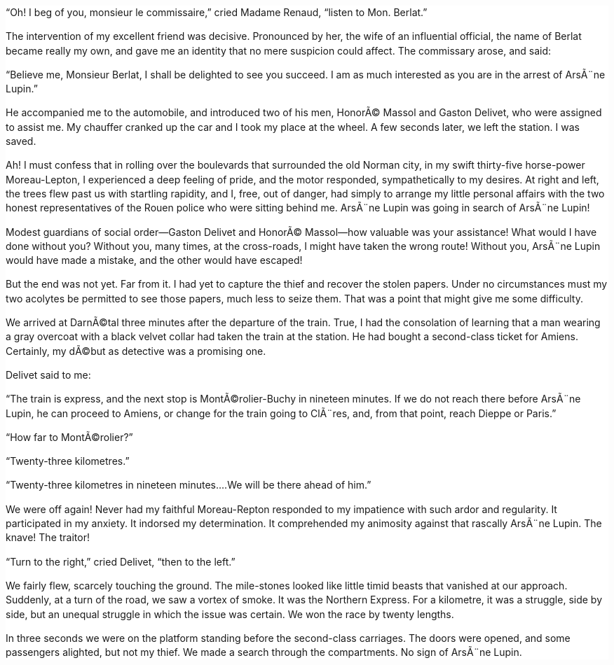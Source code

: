 “Oh! I beg of you, monsieur le commissaire,” cried Madame Renaud, “listen to Mon. Berlat.”

The intervention of my excellent friend was decisive. Pronounced by her, the wife of an influential official, the name of Berlat became really my own, and gave me an identity that no mere suspicion could affect. The commissary arose, and said:

“Believe me, Monsieur Berlat, I shall be delighted to see you succeed. I am as much interested as you are in the arrest of ArsÃ¨ne Lupin.”

He accompanied me to the automobile, and introduced two of his men, HonorÃ© Massol and Gaston Delivet, who were assigned to assist me. My chauffer cranked up the car and I took my place at the wheel. A few seconds later, we left the station. I was saved.

Ah! I must confess that in rolling over the boulevards that surrounded the old Norman city, in my swift thirty-five horse-power Moreau-Lepton, I experienced a deep feeling of pride, and the motor responded, sympathetically to my desires. At right and left, the trees flew past us with startling rapidity, and I, free, out of danger, had simply to arrange my little personal affairs with the two honest representatives of the Rouen police who were sitting behind me. ArsÃ¨ne Lupin was going in search of ArsÃ¨ne Lupin!

Modest guardians of social order—Gaston Delivet and HonorÃ© Massol—how valuable was your assistance! What would I have done without you? Without you, many times, at the cross-roads, I might have taken the wrong route! Without you, ArsÃ¨ne Lupin would have made a mistake, and the other would have escaped!

But the end was not yet. Far from it. I had yet to capture the thief and recover the stolen papers. Under no circumstances must my two acolytes be permitted to see those papers, much less to seize them. That was a point that might give me some difficulty.

We arrived at DarnÃ©tal three minutes after the departure of the train. True, I had the consolation of learning that a man wearing a gray overcoat with a black velvet collar had taken the train at the station. He had bought a second-class ticket for Amiens. Certainly, my dÃ©but as detective was a promising one.

Delivet said to me:

“The train is express, and the next stop is MontÃ©rolier-Buchy in nineteen minutes. If we do not reach there before ArsÃ¨ne Lupin, he can proceed to Amiens, or change for the train going to ClÃ¨res, and, from that point, reach Dieppe or Paris.”

“How far to MontÃ©rolier?”

“Twenty-three kilometres.”

“Twenty-three kilometres in nineteen minutes....We will be there ahead of him.”

We were off again! Never had my faithful Moreau-Repton responded to my impatience with such ardor and regularity. It participated in my anxiety. It indorsed my determination. It comprehended my animosity against that rascally ArsÃ¨ne Lupin. The knave! The traitor!

“Turn to the right,” cried Delivet, “then to the left.”

We fairly flew, scarcely touching the ground. The mile-stones looked like little timid beasts that vanished at our approach. Suddenly, at a turn of the road, we saw a vortex of smoke. It was the Northern Express. For a kilometre, it was a struggle, side by side, but an unequal struggle in which the issue was certain. We won the race by twenty lengths.

In three seconds we were on the platform standing before the second-class carriages. The doors were opened, and some passengers alighted, but not my thief. We made a search through the compartments. No sign of ArsÃ¨ne Lupin.

